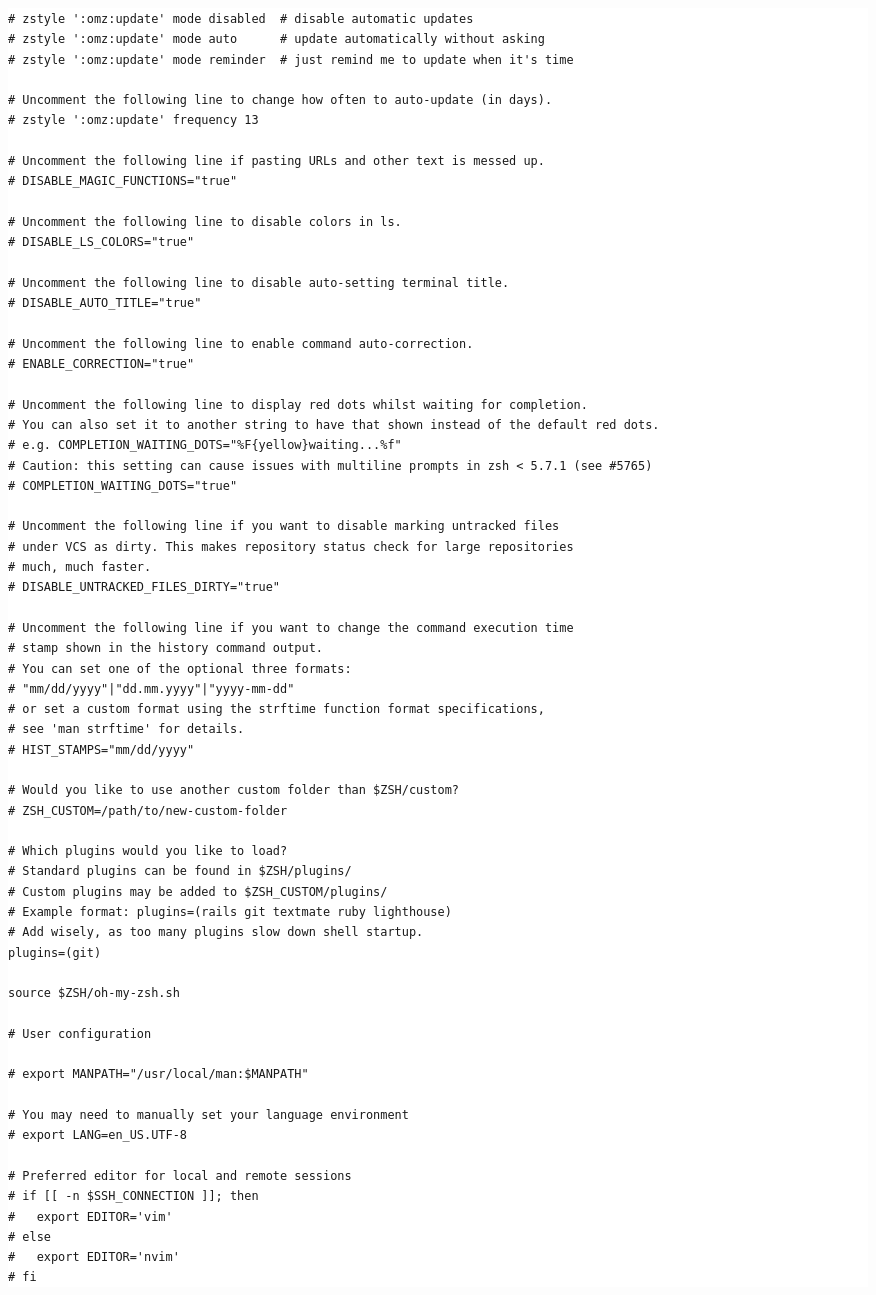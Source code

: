 ```
# zstyle ':omz:update' mode disabled  # disable automatic updates
# zstyle ':omz:update' mode auto      # update automatically without asking
# zstyle ':omz:update' mode reminder  # just remind me to update when it's time

# Uncomment the following line to change how often to auto-update (in days).
# zstyle ':omz:update' frequency 13

# Uncomment the following line if pasting URLs and other text is messed up.
# DISABLE_MAGIC_FUNCTIONS="true"

# Uncomment the following line to disable colors in ls.
# DISABLE_LS_COLORS="true"

# Uncomment the following line to disable auto-setting terminal title.
# DISABLE_AUTO_TITLE="true"

# Uncomment the following line to enable command auto-correction.
# ENABLE_CORRECTION="true"

# Uncomment the following line to display red dots whilst waiting for completion.
# You can also set it to another string to have that shown instead of the default red dots.
# e.g. COMPLETION_WAITING_DOTS="%F{yellow}waiting...%f"
# Caution: this setting can cause issues with multiline prompts in zsh < 5.7.1 (see #5765)
# COMPLETION_WAITING_DOTS="true"

# Uncomment the following line if you want to disable marking untracked files
# under VCS as dirty. This makes repository status check for large repositories
# much, much faster.
# DISABLE_UNTRACKED_FILES_DIRTY="true"

# Uncomment the following line if you want to change the command execution time
# stamp shown in the history command output.
# You can set one of the optional three formats:
# "mm/dd/yyyy"|"dd.mm.yyyy"|"yyyy-mm-dd"
# or set a custom format using the strftime function format specifications,
# see 'man strftime' for details.
# HIST_STAMPS="mm/dd/yyyy"

# Would you like to use another custom folder than $ZSH/custom?
# ZSH_CUSTOM=/path/to/new-custom-folder

# Which plugins would you like to load?
# Standard plugins can be found in $ZSH/plugins/
# Custom plugins may be added to $ZSH_CUSTOM/plugins/
# Example format: plugins=(rails git textmate ruby lighthouse)
# Add wisely, as too many plugins slow down shell startup.
plugins=(git)

source $ZSH/oh-my-zsh.sh

# User configuration

# export MANPATH="/usr/local/man:$MANPATH"

# You may need to manually set your language environment
# export LANG=en_US.UTF-8

# Preferred editor for local and remote sessions
# if [[ -n $SSH_CONNECTION ]]; then
#   export EDITOR='vim'
# else
#   export EDITOR='nvim'
# fi
```